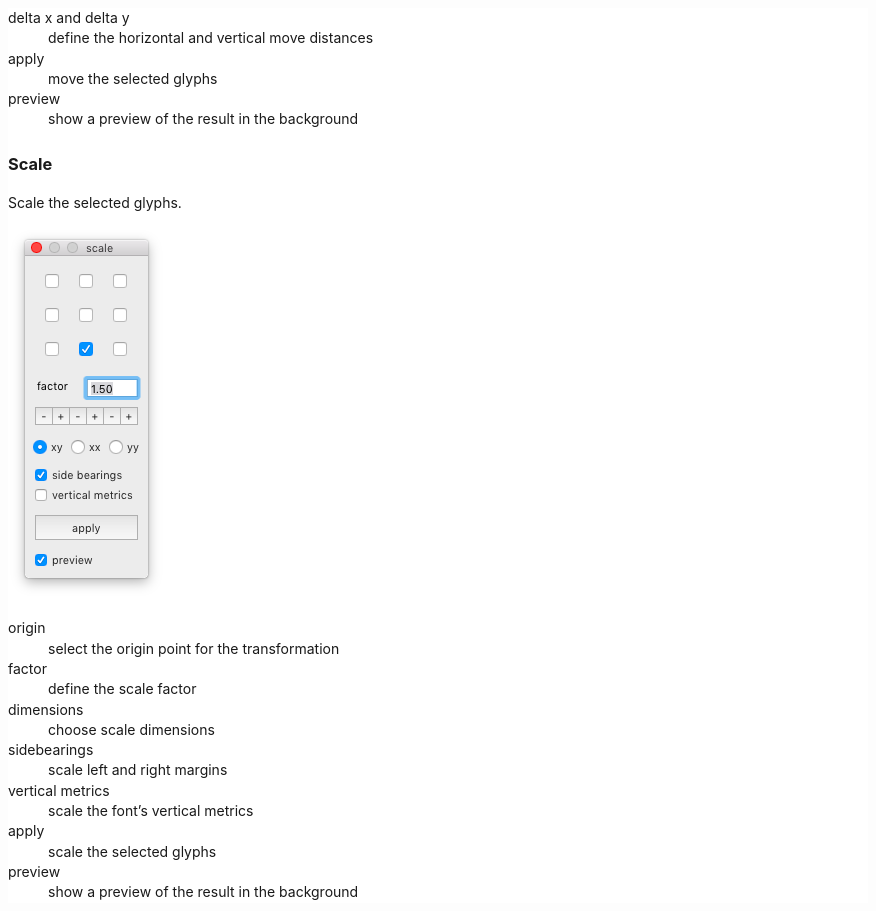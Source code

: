  </div>
  <div class='captions'>
    <dl>
      <dt>delta x and delta y
      <dd>define the horizontal and vertical move distances
      <dt>apply
      <dd>move the selected glyphs
      <dt>preview
      <dd>show a preview of the result in the background
    </dl>
  </div>
</div>

### Scale

Scale the selected glyphs.

<div class='container'>
  <div class='screenshot'>
    <img src='imgs/glyphs/scale.png' />
  </div>
  <div class='captions'>
    <dl>
      <dt>origin
      <dd>select the origin point for the transformation
      <dt>factor
      <dd>define the scale factor
      <dt>dimensions
      <dd>choose scale dimensions
      <dt>sidebearings
      <dd>scale left and right margins
      <dt>vertical metrics
      <dd>scale the font’s vertical metrics
      <dt>apply
      <dd>scale the selected glyphs
      <dt>preview
      <dd>show a preview of the result in the background
    </dl>
  </div>
</div>
